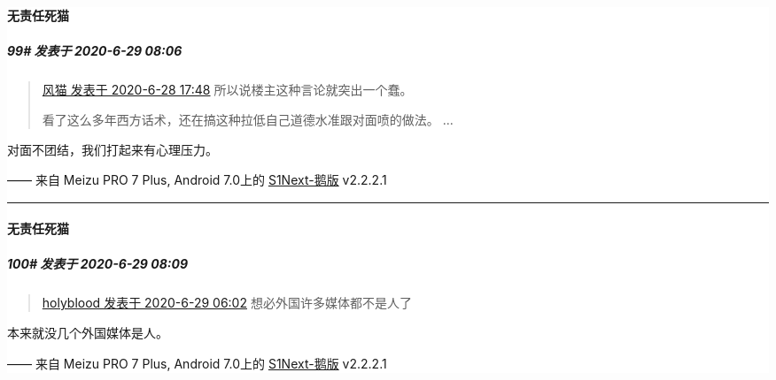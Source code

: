 ####  无责任死猫  
##### 99#       发表于 2020-6-29 08:06


<blockquote><a href="httphttps://bbs.saraba1st.com/2b/forum.php?mod=redirect&amp;goto=findpost&amp;pid=47987111&amp;ptid=1944428" target="_blank">风猫 发表于 2020-6-28 17:48</a>
所以说楼主这种言论就突出一个蠢。

看了这么多年西方话术，还在搞这种拉低自己道德水准跟对面喷的做法。 ...</blockquote>
对面不团结，我们打起来有心理压力。

—— 来自 Meizu PRO 7 Plus, Android 7.0上的 [S1Next-鹅版](https://github.com/ykrank/S1-Next/releases) v2.2.2.1


-----

####  无责任死猫  
##### 100#       发表于 2020-6-29 08:09


<blockquote><a href="httphttps://bbs.saraba1st.com/2b/forum.php?mod=redirect&amp;goto=findpost&amp;pid=47992904&amp;ptid=1944428" target="_blank">holyblood 发表于 2020-6-29 06:02</a>
想必外国许多媒体都不是人了</blockquote>
本来就没几个外国媒体是人。

—— 来自 Meizu PRO 7 Plus, Android 7.0上的 [S1Next-鹅版](https://github.com/ykrank/S1-Next/releases) v2.2.2.1


                                              